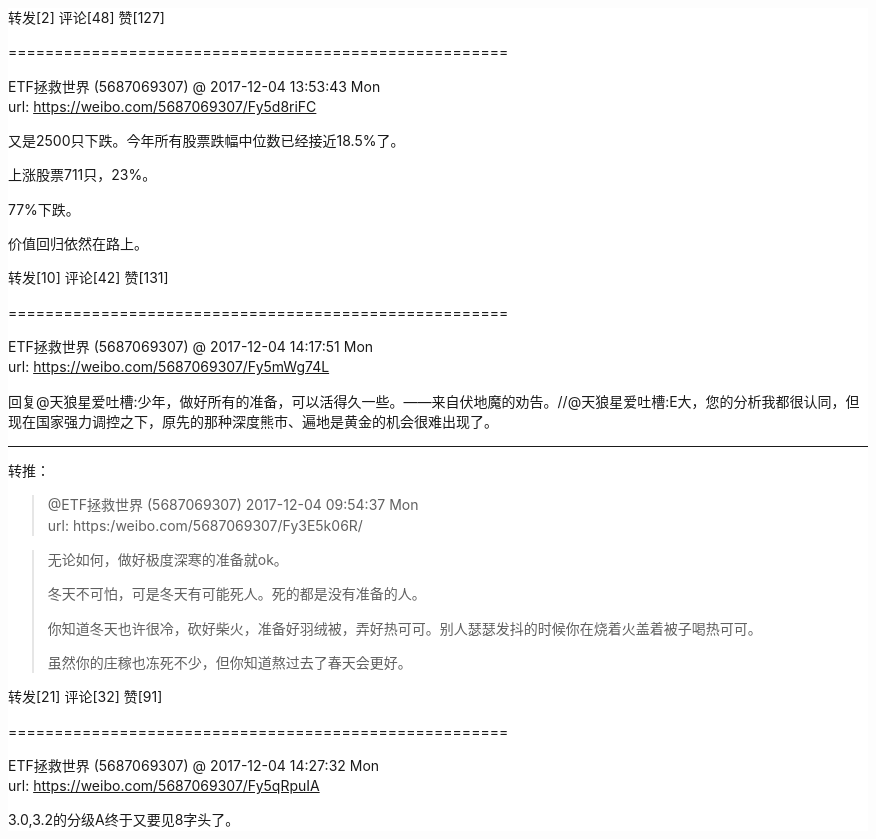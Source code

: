 转发[2]  评论[48]  赞[127] 

======================================================






ETF拯救世界 (5687069307) @
2017-12-04 13:53:43 Mon  
url: https://weibo.com/5687069307/Fy5d8riFC

又是2500只下跌。今年所有股票跌幅中位数已经接近18.5%了。

上涨股票711只，23%。

77%下跌。

价值回归依然在路上。 ​​​

转发[10]  评论[42]  赞[131] 

======================================================






ETF拯救世界 (5687069307) @
2017-12-04 14:17:51 Mon  
url: https://weibo.com/5687069307/Fy5mWg74L

回复@天狼星爱吐槽:少年，做好所有的准备，可以活得久一些。——来自伏地魔的劝告。//@天狼星爱吐槽:E大，您的分析我都很认同，但现在国家强力调控之下，原先的那种深度熊市、遍地是黄金的机会很难出现了。

------------------------------------------------------
转推：
>  @ETF拯救世界 (5687069307)
>  2017-12-04 09:54:37 Mon  
>  url: https:/weibo.com/5687069307/Fy3E5k06R/

>  无论如何，做好极度深寒的准备就ok。
>  
>  冬天不可怕，可是冬天有可能死人。死的都是没有准备的人。
>  
>  你知道冬天也许很冷，砍好柴火，准备好羽绒被，弄好热可可。别人瑟瑟发抖的时候你在烧着火盖着被子喝热可可。
>  
>  虽然你的庄稼也冻死不少，但你知道熬过去了春天会更好。 ​​​

转发[21]  评论[32]  赞[91] 

======================================================






ETF拯救世界 (5687069307) @
2017-12-04 14:27:32 Mon  
url: https://weibo.com/5687069307/Fy5qRpuIA

3.0,3.2的分级A终于又要见8字头了。
